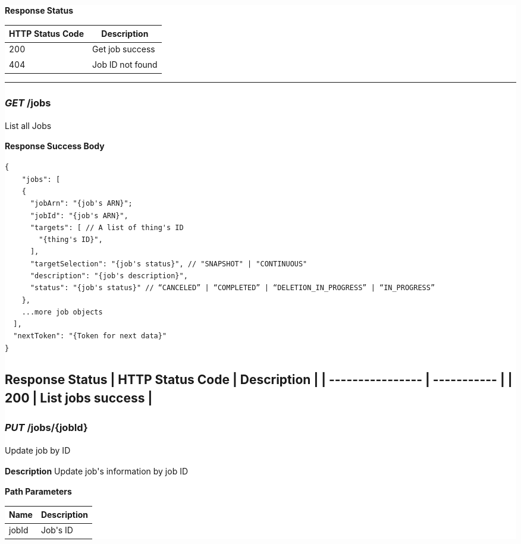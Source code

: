**Response Status**

| HTTP Status Code | Description |
| ---------------- | ----------- |
| 200 | Get job success |
| 404 | Job ID not found |

---

### *GET* /jobs

List all Jobs

**Response Success Body**

```
{
    "jobs": [
    {
      "jobArn": "{job's ARN}";
      "jobId": "{job's ARN}",
      "targets": [ // A list of thing's ID
        "{thing's ID}",
      ],
      "targetSelection": "{job's status}", // "SNAPSHOT" | "CONTINUOUS"
      "description": "{job's description}",
      "status": "{job's status}" // “CANCELED” | “COMPLETED” | “DELETION_IN_PROGRESS” | “IN_PROGRESS”
    },
    ...more job objects
  ],
  "nextToken": "{Token for next data}"
}
```

**Response Status**
| HTTP Status Code | Description |
| ---------------- | ----------- |
| 200 | List jobs success |
---
### *PUT* /jobs/{jobId}

Update job by ID

**Description**
Update job's information by job ID

**Path Parameters**

| Name | Description |
| ---- | ----------- |
| jobId | Job's ID |
